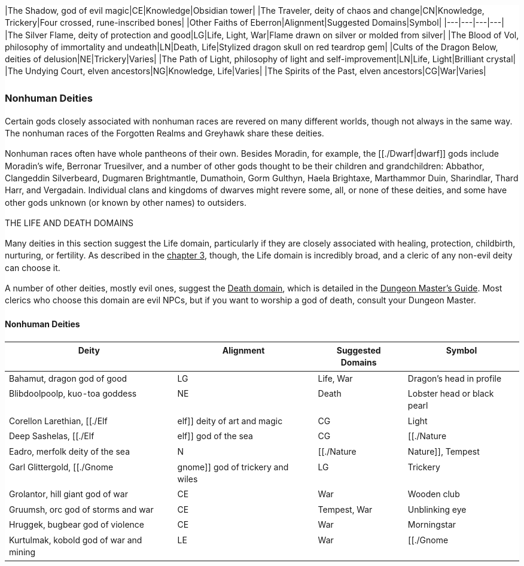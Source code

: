 |The Shadow, god of evil magic|CE|Knowledge|Obsidian tower|
|The Traveler, deity of chaos and change|CN|Knowledge, Trickery|Four crossed, rune-inscribed bones|
|Other Faiths of Eberron|Alignment|Suggested Domains|Symbol|
|---|---|---|---|
|The Silver Flame, deity of protection and good|LG|Life, Light, War|Flame drawn on silver or molded from silver|
|The Blood of Vol, philosophy of immortality and undeath|LN|Death, Life|Stylized dragon skull on red teardrop gem|
|Cults of the Dragon Below, deities of delusion|NE|Trickery|Varies|
|The Path of Light, philosophy of light and self-improvement|LN|Life, Light|Brilliant crystal|
|The Undying Court, elven ancestors|NG|Knowledge, Life|Varies|
|The Spirits of the Past, elven ancestors|CG|War|Varies|

### [](https://www.dndbeyond.com/sources/dnd/phb-2014/appendix-b-gods-of-the-multiverse#NonhumanDeities)Nonhuman Deities

Certain gods closely associated with nonhuman races are revered on many different worlds, though not always in the same way. The nonhuman races of the Forgotten Realms and Greyhawk share these deities.

Nonhuman races often have whole pantheons of their own. Besides Moradin, for example, the [[./Dwarf|dwarf]] gods include Moradin’s wife, Berronar Truesilver, and a number of other gods thought to be their children and grandchildren: Abbathor, Clangeddin Silverbeard, Dugmaren Brightmantle, Dumathoin, Gorm Gulthyn, Haela Brightaxe, Marthammor Duin, Sharindlar, Thard Harr, and Vergadain. Individual clans and kingdoms of dwarves might revere some, all, or none of these deities, and some have other gods unknown (or known by other names) to outsiders.

THE LIFE AND DEATH DOMAINS

Many deities in this section suggest the Life domain, particularly if they are closely associated with healing, protection, childbirth, nurturing, or fertility. As described in the [chapter 3](https://www.dndbeyond.com/sources/phb/cleric#LifeDomain), though, the Life domain is incredibly broad, and a cleric of any non-evil deity can choose it.

A number of other deities, mostly evil ones, suggest the [Death domain](https://www.dndbeyond.com/sources/dmg/creating-nonplayer-characters#ClericDeathDomain), which is detailed in the [Dungeon Master’s Guide](https://www.dndbeyond.com/sources/dmg). Most clerics who choose this domain are evil NPCs, but if you want to worship a god of death, consult your Dungeon Master.

#### [](https://www.dndbeyond.com/sources/dnd/phb-2014/appendix-b-gods-of-the-multiverse#NonhumanDeitiesTable)Nonhuman Deities
|Deity|Alignment|Suggested Domains|Symbol|
|---|---|---|---|
|Bahamut, dragon god of good|LG|Life, War|Dragon’s head in profile|
|Blibdoolpoolp, kuo-toa goddess|NE|Death|Lobster head or black pearl|
|Corellon Larethian, [[./Elf|elf]] deity of art and magic|CG|Light|Quarter moon or starburst|
|Deep Sashelas, [[./Elf|elf]] god of the sea|CG|[[./Nature|Nature]], Tempest|Dolphin|
|Eadro, merfolk deity of the sea|N|[[./Nature|Nature]], Tempest|Spiral design|
|Garl Glittergold, [[./Gnome|gnome]] god of trickery and wiles|LG|Trickery|Gold nugget|
|Grolantor, hill giant god of war|CE|War|Wooden club|
|Gruumsh, orc god of storms and war|CE|Tempest, War|Unblinking eye|
|Hruggek, bugbear god of violence|CE|War|Morningstar|
|Kurtulmak, kobold god of war and mining|LE|War|[[./Gnome|Gnome]] skull|
